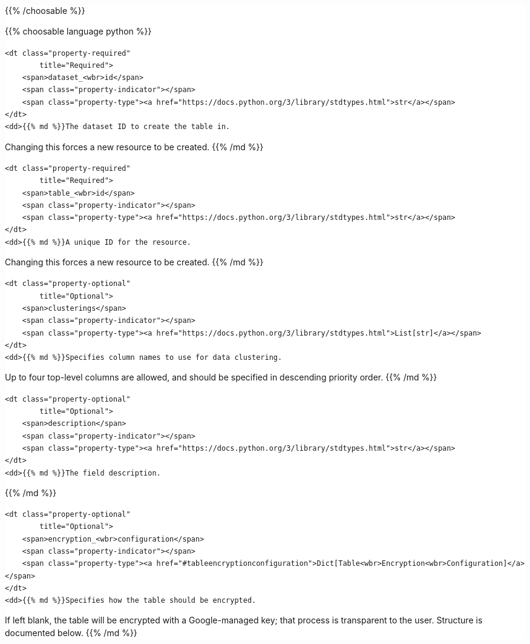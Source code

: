 </dl>
{{% /choosable %}}


{{% choosable language python %}}
<dl class="resources-properties">

    <dt class="property-required"
            title="Required">
        <span>dataset_<wbr>id</span>
        <span class="property-indicator"></span>
        <span class="property-type"><a href="https://docs.python.org/3/library/stdtypes.html">str</a></span>
    </dt>
    <dd>{{% md %}}The dataset ID to create the table in.
Changing this forces a new resource to be created.
{{% /md %}}</dd>

    <dt class="property-required"
            title="Required">
        <span>table_<wbr>id</span>
        <span class="property-indicator"></span>
        <span class="property-type"><a href="https://docs.python.org/3/library/stdtypes.html">str</a></span>
    </dt>
    <dd>{{% md %}}A unique ID for the resource.
Changing this forces a new resource to be created.
{{% /md %}}</dd>

    <dt class="property-optional"
            title="Optional">
        <span>clusterings</span>
        <span class="property-indicator"></span>
        <span class="property-type"><a href="https://docs.python.org/3/library/stdtypes.html">List[str]</a></span>
    </dt>
    <dd>{{% md %}}Specifies column names to use for data clustering.
Up to four top-level columns are allowed, and should be specified in
descending priority order.
{{% /md %}}</dd>

    <dt class="property-optional"
            title="Optional">
        <span>description</span>
        <span class="property-indicator"></span>
        <span class="property-type"><a href="https://docs.python.org/3/library/stdtypes.html">str</a></span>
    </dt>
    <dd>{{% md %}}The field description.
{{% /md %}}</dd>

    <dt class="property-optional"
            title="Optional">
        <span>encryption_<wbr>configuration</span>
        <span class="property-indicator"></span>
        <span class="property-type"><a href="#tableencryptionconfiguration">Dict[Table<wbr>Encryption<wbr>Configuration]</a></span>
    </dt>
    <dd>{{% md %}}Specifies how the table should be encrypted.
If left blank, the table will be encrypted with a Google-managed key; that process
is transparent to the user.  Structure is documented below.
{{% /md %}}</dd>
